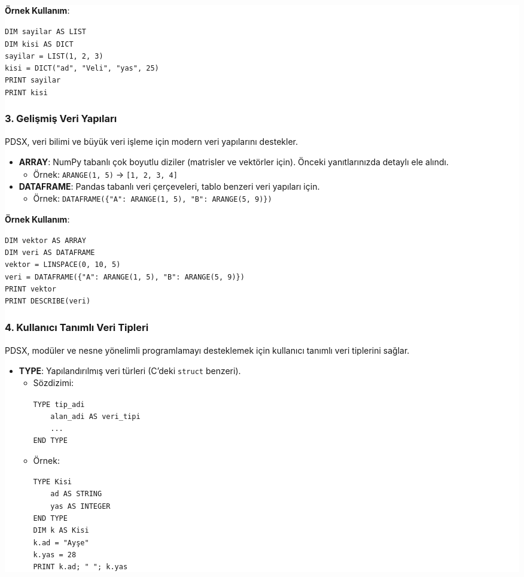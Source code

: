**Örnek Kullanım**:
```basic
DIM sayilar AS LIST
DIM kisi AS DICT
sayilar = LIST(1, 2, 3)
kisi = DICT("ad", "Veli", "yas", 25)
PRINT sayilar
PRINT kisi
```

### 3. Gelişmiş Veri Yapıları

PDSX, veri bilimi ve büyük veri işleme için modern veri yapılarını destekler.

- **ARRAY**: NumPy tabanlı çok boyutlu diziler (matrisler ve vektörler için). Önceki yanıtlarınızda detaylı ele alındı.
  - Örnek: `ARANGE(1, 5)` → `[1, 2, 3, 4]`
- **DATAFRAME**: Pandas tabanlı veri çerçeveleri, tablo benzeri veri yapıları için.
  - Örnek: `DATAFRAME({"A": ARANGE(1, 5), "B": ARANGE(5, 9)})`

**Örnek Kullanım**:
```basic
DIM vektor AS ARRAY
DIM veri AS DATAFRAME
vektor = LINSPACE(0, 10, 5)
veri = DATAFRAME({"A": ARANGE(1, 5), "B": ARANGE(5, 9)})
PRINT vektor
PRINT DESCRIBE(veri)
```

### 4. Kullanıcı Tanımlı Veri Tipleri

PDSX, modüler ve nesne yönelimli programlamayı desteklemek için kullanıcı tanımlı veri tiplerini sağlar.

- **TYPE**: Yapılandırılmış veri türleri (C’deki `struct` benzeri).
  - Sözdizimi:
    ```basic
    TYPE tip_adi
        alan_adi AS veri_tipi
        ...
    END TYPE
    ```
  - Örnek:
    ```basic
    TYPE Kisi
        ad AS STRING
        yas AS INTEGER
    END TYPE
    DIM k AS Kisi
    k.ad = "Ayşe"
    k.yas = 28
    PRINT k.ad; " "; k.yas
    ```
